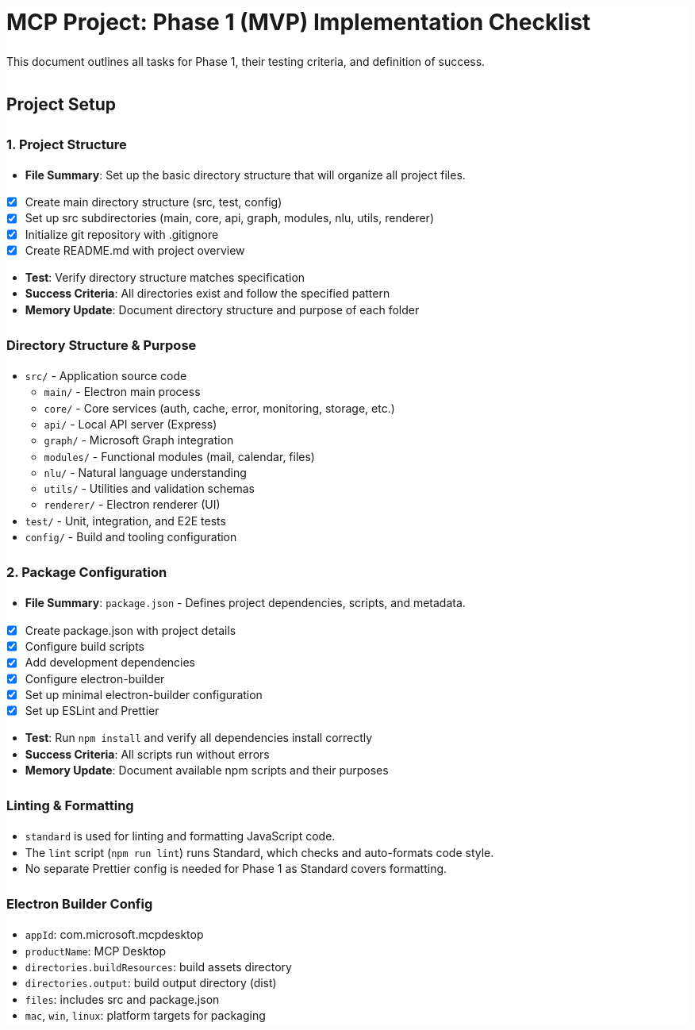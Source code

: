 # MCP Project: Phase 1 (MVP) Implementation Checklist

This document outlines all tasks for Phase 1, their testing criteria, and definition of success.

## Project Setup

### 1. Project Structure

- **File Summary**: Set up the basic directory structure that will organize all project files.
- [x] Create main directory structure (src, test, config)
- [x] Set up src subdirectories (main, core, api, graph, modules, nlu, utils, renderer)
- [x] Initialize git repository with .gitignore
- [x] Create README.md with project overview
- **Test**: Verify directory structure matches specification
- **Success Criteria**: All directories exist and follow the specified pattern
- **Memory Update**: Document directory structure and purpose of each folder

### Directory Structure & Purpose
- `src/` - Application source code
  - `main/` - Electron main process
  - `core/` - Core services (auth, cache, error, monitoring, storage, etc.)
  - `api/` - Local API server (Express)
  - `graph/` - Microsoft Graph integration
  - `modules/` - Functional modules (mail, calendar, files)
  - `nlu/` - Natural language understanding
  - `utils/` - Utilities and validation schemas
  - `renderer/` - Electron renderer (UI)
- `test/` - Unit, integration, and E2E tests
- `config/` - Build and tooling configuration

### 2. Package Configuration

- **File Summary**: `package.json` - Defines project dependencies, scripts, and metadata.
- [x] Create package.json with project details
- [x] Configure build scripts
- [x] Add development dependencies
- [x] Configure electron-builder
- [x] Set up minimal electron-builder configuration
- [x] Set up ESLint and Prettier
- **Test**: Run `npm install` and verify all dependencies install correctly
- **Success Criteria**: All scripts run without errors
- **Memory Update**: Document available npm scripts and their purposes

### Linting & Formatting
- `standard` is used for linting and formatting JavaScript code.
- The `lint` script (`npm run lint`) runs Standard, which checks and auto-formats code style.
- No separate Prettier config is needed for Phase 1 as Standard covers formatting.

### Electron Builder Config
- `appId`: com.microsoft.mcpdesktop
- `productName`: MCP Desktop
- `directories.buildResources`: build assets directory
- `directories.output`: build output directory (dist)
- `files`: includes src and package.json
- `mac`, `win`, `linux`: platform targets for packaging
